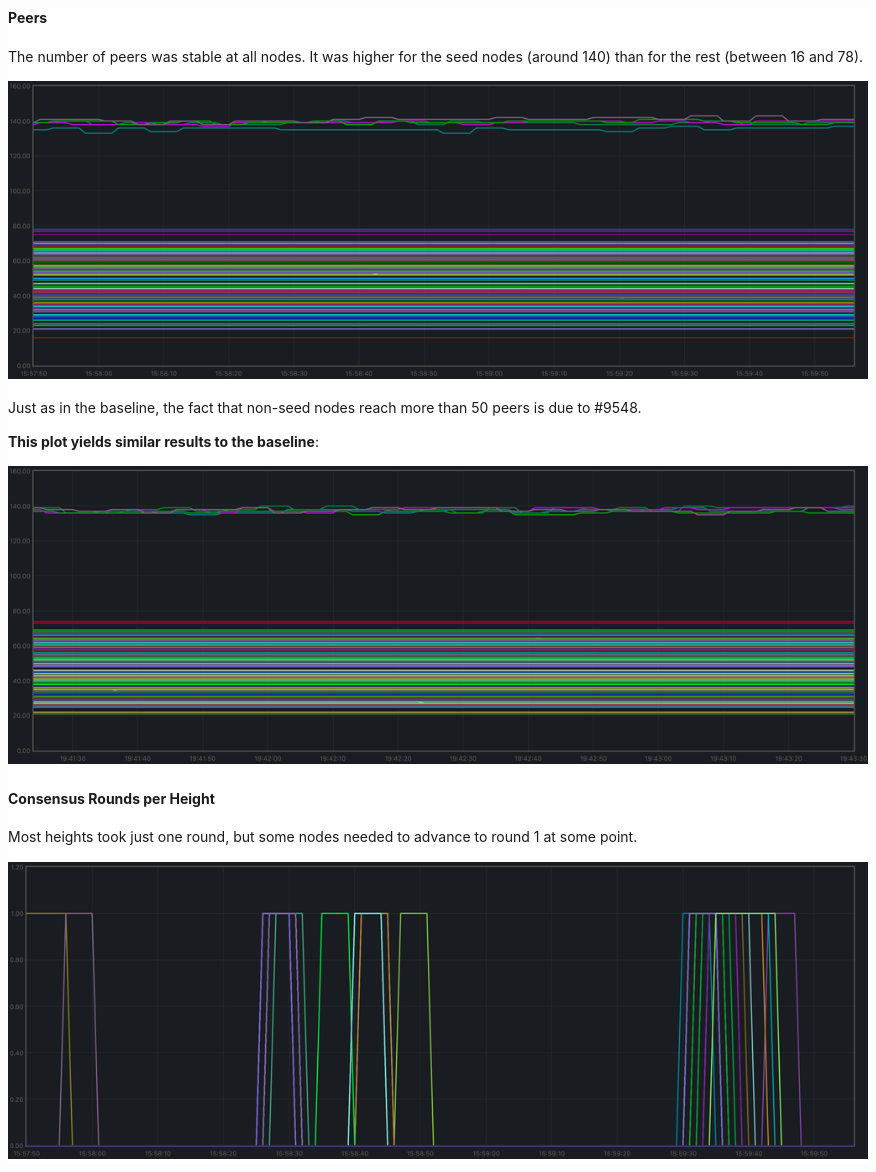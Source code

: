 #### Peers

The number of peers was stable at all nodes.
It was higher for the seed nodes (around 140) than for the rest (between 16 and 78).

![peers](./img/200nodes_tm037/v037_r200c2_peers.png)

Just as in the baseline, the fact that non-seed nodes reach more than 50 peers is due to #9548.

**This plot yields similar results to the baseline**:

![peers-bl](../v034/img/v034_r200c2_peers.png)

#### Consensus Rounds per Height

Most heights took just one round, but some nodes needed to advance to round 1 at some point.

![rounds](./img/200nodes_tm037/v037_r200c2_rounds.png)
